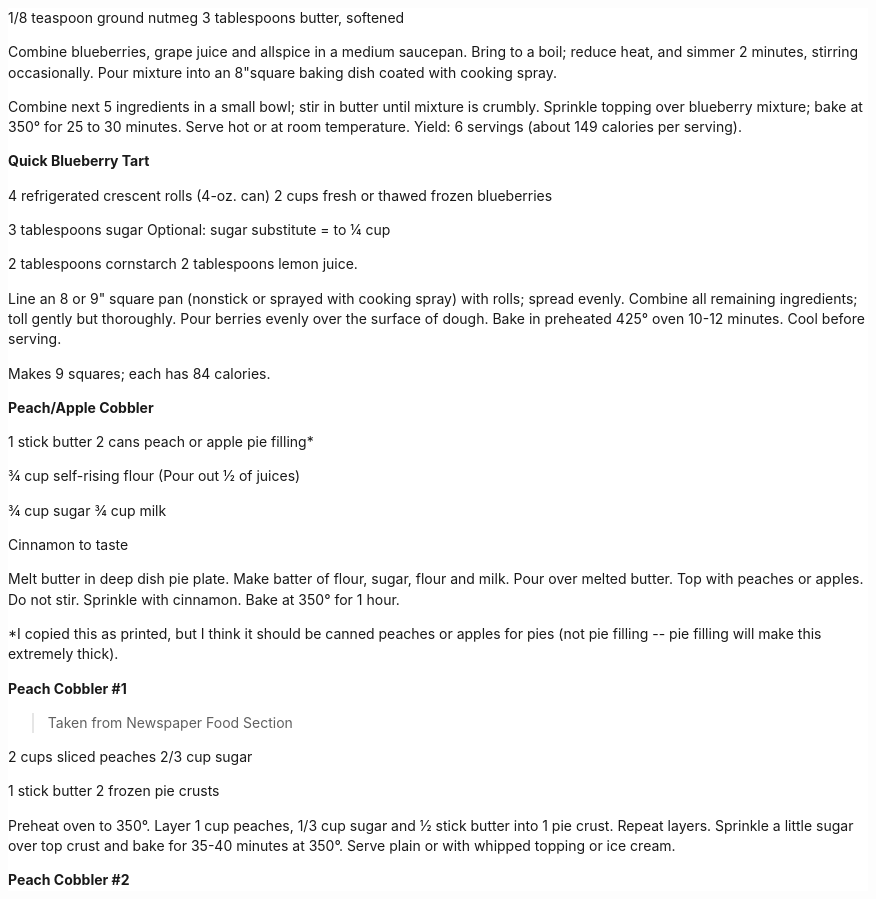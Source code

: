 1/8 teaspoon ground nutmeg 3 tablespoons butter, softened

Combine blueberries, grape juice and allspice in a medium saucepan.
Bring to a boil; reduce heat, and simmer 2 minutes, stirring
occasionally. Pour mixture into an 8"square baking dish coated with
cooking spray.

Combine next 5 ingredients in a small bowl; stir in butter until mixture
is crumbly. Sprinkle topping over blueberry mixture; bake at 350° for 25
to 30 minutes. Serve hot or at room temperature. Yield: 6 servings
(about 149 calories per serving).

**Quick Blueberry Tart**

4 refrigerated crescent rolls (4-oz. can) 2 cups fresh or thawed frozen
blueberries

3 tablespoons sugar Optional: sugar substitute = to ¼ cup

2 tablespoons cornstarch 2 tablespoons lemon juice.

Line an 8 or 9" square pan (nonstick or sprayed with cooking spray) with
rolls; spread evenly. Combine all remaining ingredients; toll gently but
thoroughly. Pour berries evenly over the surface of dough. Bake in
preheated 425° oven 10-12 minutes. Cool before serving.

Makes 9 squares; each has 84 calories.

**Peach/Apple Cobbler**

1 stick butter 2 cans peach or apple pie filling\*

¾ cup self-rising flour (Pour out ½ of juices)

¾ cup sugar ¾ cup milk

Cinnamon to taste

Melt butter in deep dish pie plate. Make batter of flour, sugar, flour
and milk. Pour over melted butter. Top with peaches or apples. Do not
stir. Sprinkle with cinnamon. Bake at 350° for 1 hour.

\*I copied this as printed, but I think it should be canned peaches or
apples for pies (not pie filling -- pie filling will make this extremely
thick).

**Peach Cobbler #1**

> Taken from Newspaper Food Section

2 cups sliced peaches 2/3 cup sugar

1 stick butter 2 frozen pie crusts

Preheat oven to 350°. Layer 1 cup peaches, 1/3 cup sugar and ½ stick
butter into 1 pie crust. Repeat layers. Sprinkle a little sugar over top
crust and bake for 35-40 minutes at 350°. Serve plain or with whipped
topping or ice cream.

**Peach Cobbler #2**
